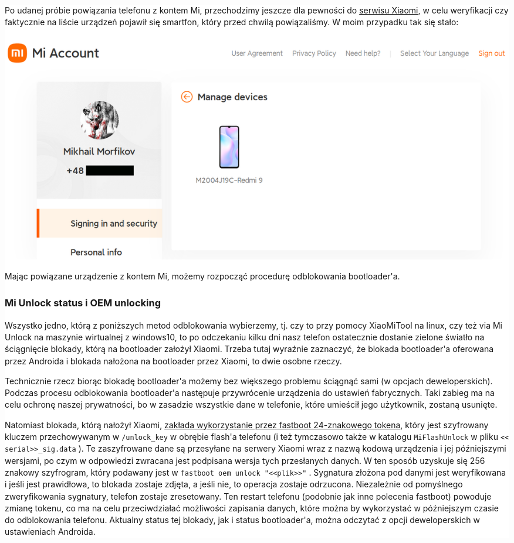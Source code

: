 Po udanej próbie powiązania telefonu z kontem Mi, przechodzimy jeszcze dla pewności do
[serwisu Xiaomi][2], w celu weryfikacji czy faktycznie na liście urządzeń pojawił się smartfon,
który przed chwilą powiązaliśmy. W moim przypadku tak się stało:

![xiaomi-redmi-9-linux-aosp-bootloader-mi-account](/img/2021/08/012-xiaomi-redmi-9-linux-aosp-bootloader-mi-account.png#huge)

Mając powiązane urządzenie z kontem Mi, możemy rozpocząć procedurę odblokowania bootloader'a.

### Mi Unlock status i OEM unlocking

Wszystko jedno, którą z poniższych metod odblokowania wybierzemy, tj. czy to przy pomocy XiaoMiTool
na linux, czy też via Mi Unlock na maszynie wirtualnej z windows10, to po odczekaniu kilku dni nasz
telefon ostatecznie dostanie zielone światło na ściągnięcie blokady, którą na bootloader założył
Xiaomi. Trzeba tutaj wyraźnie zaznaczyć, że blokada bootloader'a oferowana przez Androida i blokada
nałożona na bootloader przez Xiaomi, to dwie osobne rzeczy.

Technicznie rzecz biorąc blokadę bootloader'a możemy bez większego problemu ściągnąć sami (w
opcjach deweloperskich). Podczas procesu odblokowania bootloader'a następuje przywrócenie
urządzenia do ustawień fabrycznych. Taki zabieg ma na celu ochronę naszej prywatności, bo w
zasadzie wszystkie dane w telefonie, które umieścił jego użytkownik, zostaną usunięte.

Natomiast blokada, którą nałożył Xiaomi, [zakłada wykorzystanie przez fastboot 24-znakowego
tokena][13], który jest szyfrowany kluczem przechowywanym w `/unlock_key` w obrębie flash'a
telefonu (i też tymczasowo także w katalogu `MiFlashUnlock` w pliku `<<serial>>_sig.data` ). Te
zaszyfrowane dane są przesyłane na serwery Xiaomi wraz z nazwą kodową urządzenia i jej późniejszymi
wersjami, po czym w odpowiedzi zwracana jest podpisana wersja tych przesłanych danych. W ten sposób
uzyskuje się 256 znakowy szyfrogram, który podawany jest w `fastboot oem unlock "<<plik>>"` .
Sygnatura złożona pod danymi jest weryfikowana i jeśli jest prawidłowa, to blokada zostaje zdjęta,
a jeśli nie, to operacja zostaje odrzucona. Niezależnie od pomyślnego zweryfikowania sygnatury,
telefon zostaje zresetowany. Ten restart telefonu (podobnie jak inne polecenia fastboot) powoduje
zmianę tokenu, co ma na celu przeciwdziałać możliwości zapisania danych, które można by wykorzystać
w późniejszym czasie do odblokowania telefonu. Aktualny status tej blokady, jak i status
bootloader'a, można odczytać z opcji deweloperskich w ustawieniach Androida.


[1]: https://www.xiaomitool.com/V2/download
[2]: https://account.xiaomi.com/
[3]: https://github.com/francescotescari/XiaoMiToolV2/issues/23
[4]: https://en.miui.com/unlock/download_en.html
[5]: https://c.mi.com/thread-2262302-1-0.html
[6]: /post/wirtualizacja-qemu-kvm-libvirt-na-debian-linux/
[7]: https://forum.xda-developers.com/t/official-tool-windows-adb-fastboot-and-drivers-15-seconds-adb-installer-v1-4-3.2588979/
[8]: https://winclub.pl/topic/40069-win-10%C2%A0ltsc-1809-x64-2k21/
[9]: https://gradle.org/releases/
[10]: https://www.mi.com/global/service/support/security-update-1.html
[11]: https://forum.xda-developers.com/f/redmi-9-poco-m2-roms-kernels-recoveries-dev.11175/
[12]: https://forum.xda-developers.com/t/rom-unofficial-11-0-pixel-plus-ui-for-redmi-9-lancelot-galahad.4243813/
[13]: https://github.com/mc-17/xiaomi-bootloader/blob/master/README.md